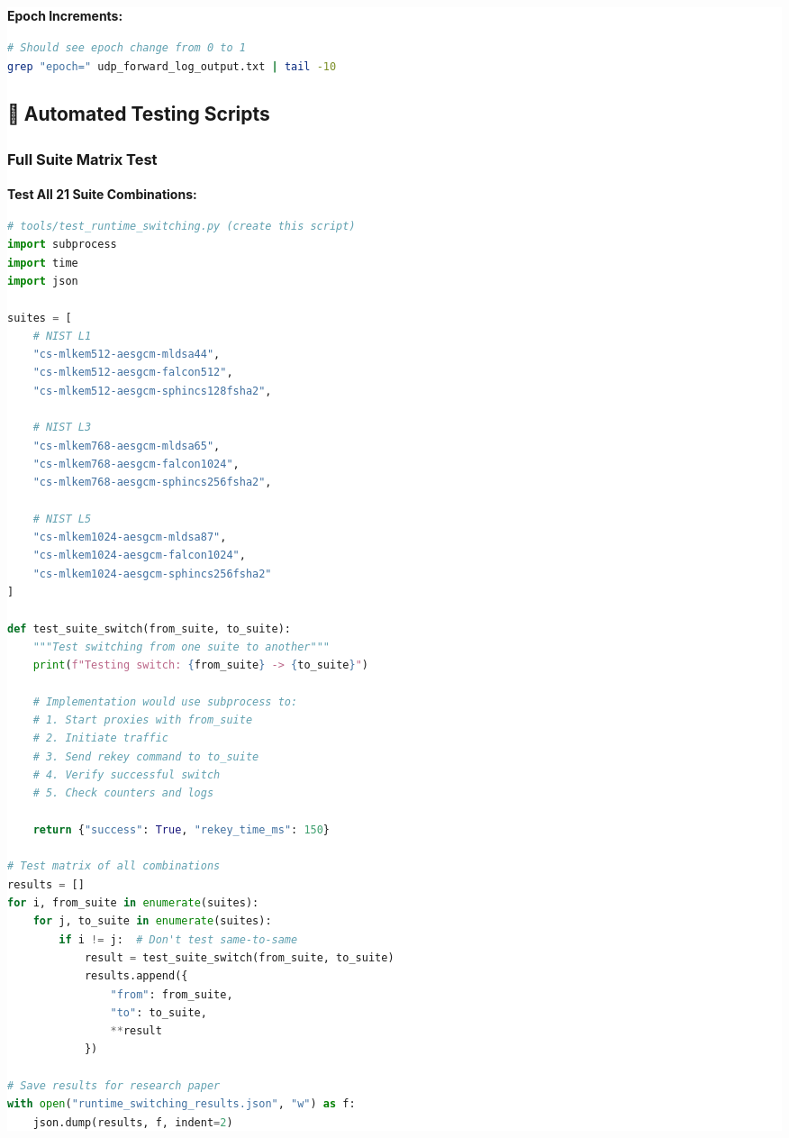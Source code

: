 **Epoch Increments:**
```bash
# Should see epoch change from 0 to 1
grep "epoch=" udp_forward_log_output.txt | tail -10
```

## 🧪 Automated Testing Scripts

### Full Suite Matrix Test

**Test All 21 Suite Combinations:**

```python
# tools/test_runtime_switching.py (create this script)
import subprocess
import time
import json

suites = [
    # NIST L1
    "cs-mlkem512-aesgcm-mldsa44",
    "cs-mlkem512-aesgcm-falcon512", 
    "cs-mlkem512-aesgcm-sphincs128fsha2",
    
    # NIST L3  
    "cs-mlkem768-aesgcm-mldsa65",
    "cs-mlkem768-aesgcm-falcon1024",
    "cs-mlkem768-aesgcm-sphincs256fsha2",
    
    # NIST L5
    "cs-mlkem1024-aesgcm-mldsa87", 
    "cs-mlkem1024-aesgcm-falcon1024",
    "cs-mlkem1024-aesgcm-sphincs256fsha2"
]

def test_suite_switch(from_suite, to_suite):
    """Test switching from one suite to another"""
    print(f"Testing switch: {from_suite} -> {to_suite}")
    
    # Implementation would use subprocess to:
    # 1. Start proxies with from_suite
    # 2. Initiate traffic
    # 3. Send rekey command to to_suite  
    # 4. Verify successful switch
    # 5. Check counters and logs
    
    return {"success": True, "rekey_time_ms": 150}

# Test matrix of all combinations
results = []
for i, from_suite in enumerate(suites):
    for j, to_suite in enumerate(suites):
        if i != j:  # Don't test same-to-same
            result = test_suite_switch(from_suite, to_suite)
            results.append({
                "from": from_suite,
                "to": to_suite, 
                **result
            })

# Save results for research paper
with open("runtime_switching_results.json", "w") as f:
    json.dump(results, f, indent=2)
```
